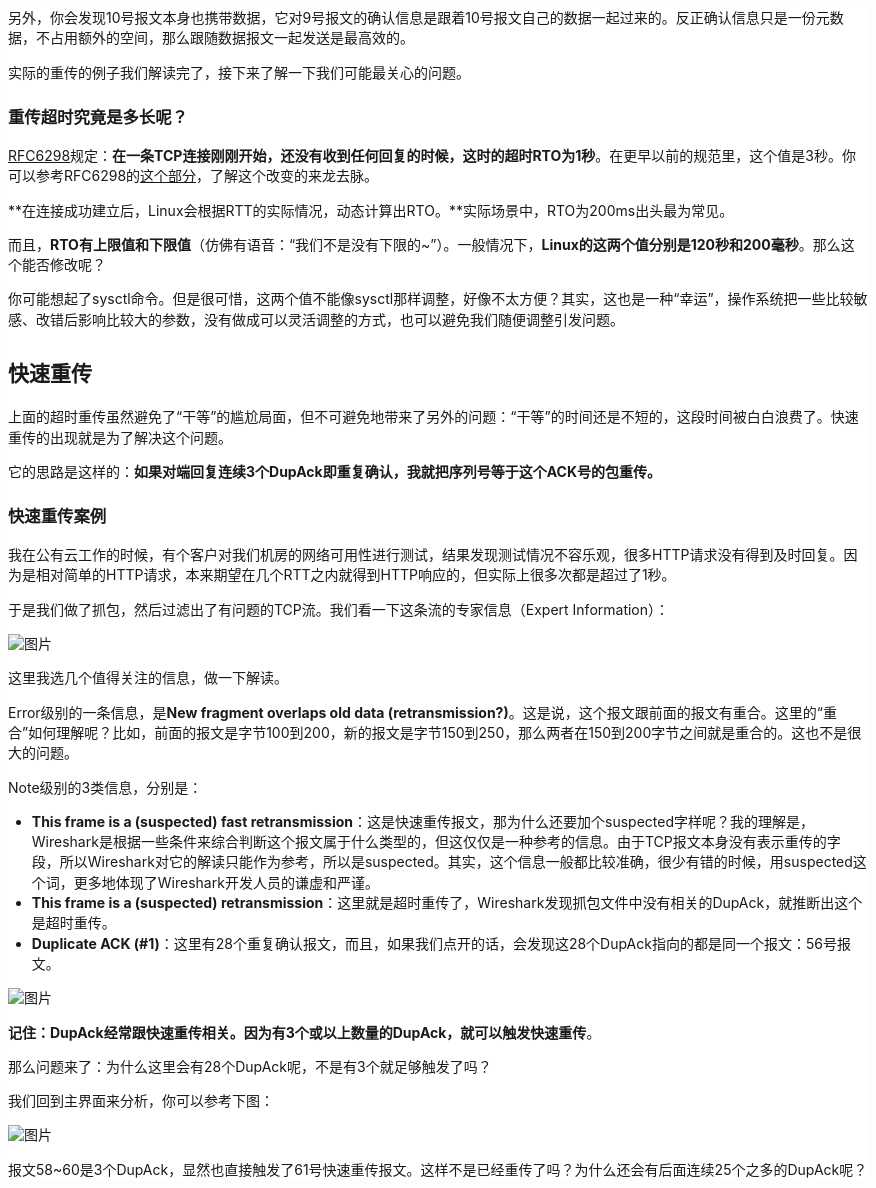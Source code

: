 另外，你会发现10号报文本身也携带数据，它对9号报文的确认信息是跟着10号报文自己的数据一起过来的。反正确认信息只是一份元数据，不占用额外的空间，那么跟随数据报文一起发送是最高效的。

实际的重传的例子我们解读完了，接下来了解一下我们可能最关心的问题。

### 重传超时究竟是多长呢？

[RFC6298](https://datatracker.ietf.org/doc/html/rfc6298)规定：**在一条TCP连接刚刚开始，还没有收到任何回复的时候，这时的超时RTO为1秒**。在更早以前的规范里，这个值是3秒。你可以参考RFC6298的[这个部分](https://datatracker.ietf.org/doc/html/rfc6298#appendix-A)，了解这个改变的来龙去脉。

**在连接成功建立后，Linux会根据RTT的实际情况，动态计算出RTO。**实际场景中，RTO为200ms出头最为常见。

而且，**RTO有上限值和下限值**（仿佛有语音：“我们不是没有下限的\~”）。一般情况下，**Linux的这两个值分别是120秒和200毫秒**。那么这个能否修改呢？

你可能想起了sysctl命令。但是很可惜，这两个值不能像sysctl那样调整，好像不太方便？其实，这也是一种“幸运”，操作系统把一些比较敏感、改错后影响比较大的参数，没有做成可以灵活调整的方式，也可以避免我们随便调整引发问题。

## 快速重传

上面的超时重传虽然避免了“干等”的尴尬局面，但不可避免地带来了另外的问题：“干等”的时间还是不短的，这段时间被白白浪费了。快速重传的出现就是为了解决这个问题。

它的思路是这样的：**如果对端回复连续3个DupAck即重复确认，我就把序列号等于这个ACK号的包重传。**

### 快速重传案例

我在公有云工作的时候，有个客户对我们机房的网络可用性进行测试，结果发现测试情况不容乐观，很多HTTP请求没有得到及时回复。因为是相对简单的HTTP请求，本来期望在几个RTT之内就得到HTTP响应的，但实际上很多次都是超过了1秒。

于是我们做了抓包，然后过滤出了有问题的TCP流。我们看一下这条流的专家信息（Expert Information）：

![图片](/images/网络排查案例课/03.实战一TCP真实案例揭秘篇/resourceimagefbfffb8eb4b226bfa64d17667289d139bbff.jpg)

这里我选几个值得关注的信息，做一下解读。

Error级别的一条信息，是**New fragment overlaps old data \(retransmission\?\)**。这是说，这个报文跟前面的报文有重合。这里的“重合”如何理解呢？比如，前面的报文是字节100到200，新的报文是字节150到250，那么两者在150到200字节之间就是重合的。这也不是很大的问题。

Note级别的3类信息，分别是：

* **This frame is a \(suspected\) fast retransmission**：这是快速重传报文，那为什么还要加个suspected字样呢？我的理解是，Wireshark是根据一些条件来综合判断这个报文属于什么类型的，但这仅仅是一种参考的信息。由于TCP报文本身没有表示重传的字段，所以Wireshark对它的解读只能作为参考，所以是suspected。其实，这个信息一般都比较准确，很少有错的时候，用suspected这个词，更多地体现了Wireshark开发人员的谦虚和严谨。
* **This frame is a \(suspected\) retransmission**：这里就是超时重传了，Wireshark发现抓包文件中没有相关的DupAck，就推断出这个是超时重传。
* **Duplicate ACK \(#1\)**：这里有28个重复确认报文，而且，如果我们点开的话，会发现这28个DupAck指向的都是同一个报文：56号报文。

![图片](/images/网络排查案例课/03.实战一TCP真实案例揭秘篇/resourceimagea1eaa1c4452a6541b632ee4162e6be316bea.jpg)

**记住：DupAck经常跟快速重传相关。因为有3个或以上数量的DupAck，就可以触发快速重传**。

那么问题来了：为什么这里会有28个DupAck呢，不是有3个就足够触发了吗？

我们回到主界面来分析，你可以参考下图：

![图片](/images/网络排查案例课/03.实战一TCP真实案例揭秘篇/resourceimage63d563dd2ca0a046487c059d54020d9a05d5.png)

报文58\~60是3个DupAck，显然也直接触发了61号快速重传报文。这样不是已经重传了吗？为什么还会有后面连续25个之多的DupAck呢？
